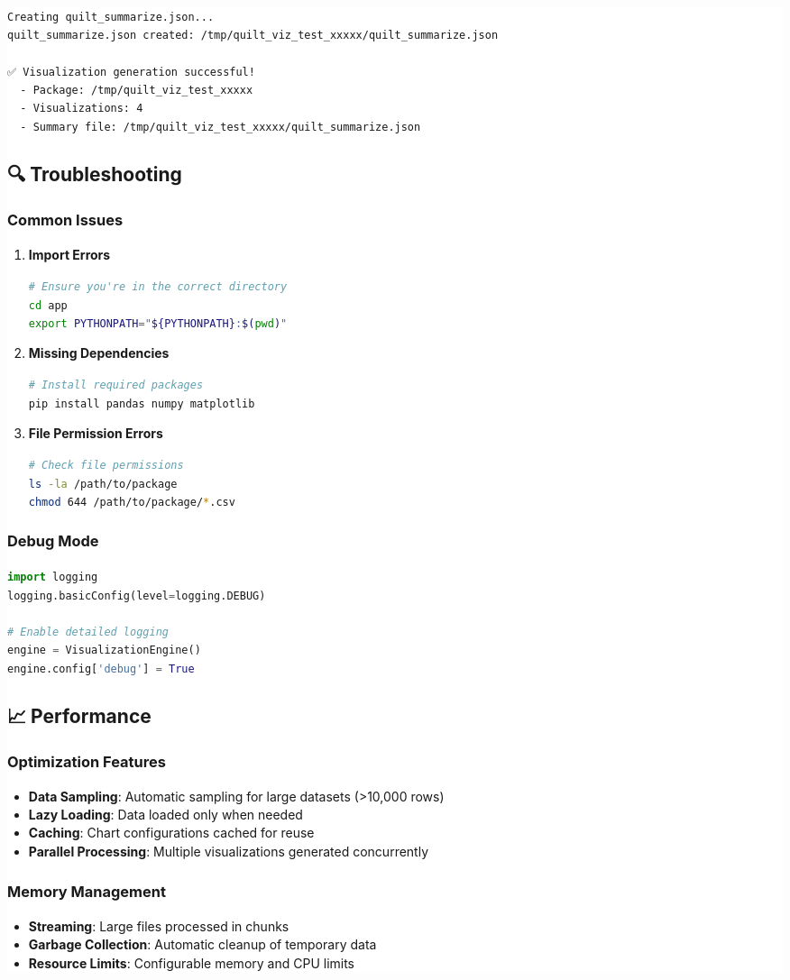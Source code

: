 ```
Creating quilt_summarize.json...
quilt_summarize.json created: /tmp/quilt_viz_test_xxxxx/quilt_summarize.json

✅ Visualization generation successful!
  - Package: /tmp/quilt_viz_test_xxxxx
  - Visualizations: 4
  - Summary file: /tmp/quilt_viz_test_xxxxx/quilt_summarize.json
```

## 🔍 Troubleshooting

### **Common Issues**

1. **Import Errors**
   ```bash
   # Ensure you're in the correct directory
   cd app
   export PYTHONPATH="${PYTHONPATH}:$(pwd)"
   ```

2. **Missing Dependencies**
   ```bash
   # Install required packages
   pip install pandas numpy matplotlib
   ```

3. **File Permission Errors**
   ```bash
   # Check file permissions
   ls -la /path/to/package
   chmod 644 /path/to/package/*.csv
   ```

### **Debug Mode**
```python
import logging
logging.basicConfig(level=logging.DEBUG)

# Enable detailed logging
engine = VisualizationEngine()
engine.config['debug'] = True
```

## 📈 Performance

### **Optimization Features**
- **Data Sampling**: Automatic sampling for large datasets (>10,000 rows)
- **Lazy Loading**: Data loaded only when needed
- **Caching**: Chart configurations cached for reuse
- **Parallel Processing**: Multiple visualizations generated concurrently

### **Memory Management**
- **Streaming**: Large files processed in chunks
- **Garbage Collection**: Automatic cleanup of temporary data
- **Resource Limits**: Configurable memory and CPU limits
